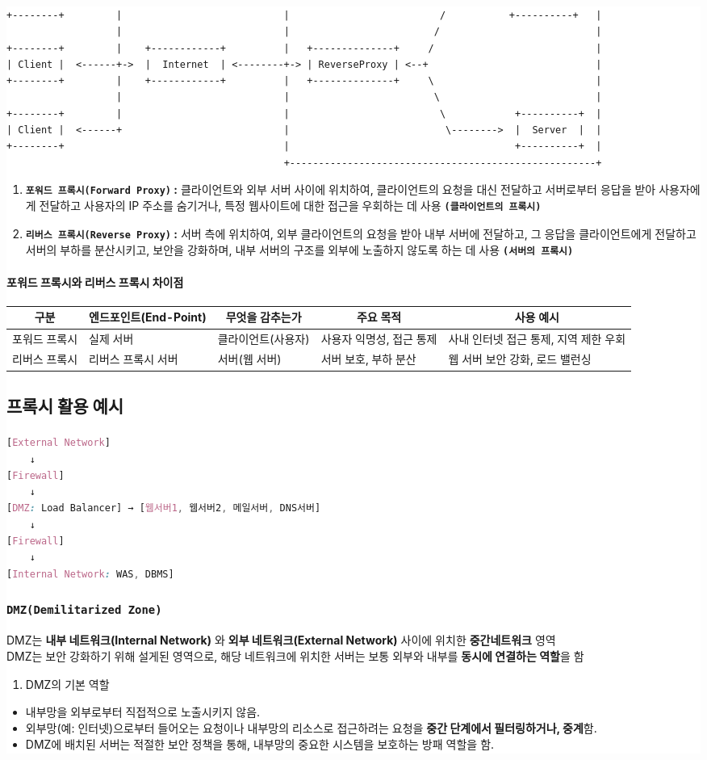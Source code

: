 ```
+--------+		   |                      		|					       /           +----------+   |
				   |                      		|					      /                           |
+--------+         |    +------------+          |   +--------------+	 /                            |
| Client |  <------+->  |  Internet  | <--------+-> | ReverseProxy | <--+                             |
+--------+         |    +------------+          |   +--------------+	 \                            |
				   |                      		|					      \                           |
+--------+		   |                      		|					       \			+----------+  |
| Client |  <------+                      		|					 	    \-------->  |  Server  |  |
+--------+                                      |                                       +----------+  |
												+-----------------------------------------------------+
```

1. **`포워드 프록시(Forward Proxy)` :** 클라이언트와 외부 서버 사이에 위치하여, 클라이언트의 요청을 대신 전달하고 서버로부터 응답을 받아 사용자에게 전달하고 사용자의 IP 주소를 숨기거나, 특정 웹사이트에 대한 접근을 우회하는 데 사용 **`(클라이언트의 프록시)`**

2. **`리버스 프록시(Reverse Proxy)` :** 서버 측에 위치하여, 외부 클라이언트의 요청을 받아 내부 서버에 전달하고, 그 응답을 클라이언트에게 전달하고 서버의 부하를 분산시키고, 보안을 강화하며, 내부 서버의 구조를 외부에 노출하지 않도록 하는 데 사용 **`(서버의 프록시)`**

#### 포워드 프록시와 리버스 프록시 차이점

구분 | 엔드포인트(End-Point) | 무엇을 감추는가 | 주요 목적 | 사용 예시
|--|--|--|--|--|
포워드 프록시 | 실제 서버 | 클라이언트(사용자) | 사용자 익명성, 접근 통제 | 사내 인터넷 접근 통제, 지역 제한 우회
리버스 프록시 | 리버스 프록시 서버 | 서버(웹 서버) | 서버 보호, 부하 분산 | 웹 서버 보안 강화, 로드 밸런싱

## 프록시 활용 예시
```css
[External Network] 
    ↓ 
[Firewall] 
    ↓ 
[DMZ: Load Balancer] → [웹서버1, 웹서버2, 메일서버, DNS서버]
    ↓
[Firewall]
    ↓
[Internal Network: WAS, DBMS]
```
### **`DMZ(Demilitarized Zone)`**
DMZ는 **내부 네트워크(Internal Network)** 와 **외부 네트워크(External Network)** 사이에 위치한 **중간네트워크** 영역<br>
DMZ는 보안 강화하기 위해 설게된 영역으로, 해당 네트워크에 위치한 서버는 보통 외부와 내부를 **동시에 연결하는 역할**을 함<br>

1. DMZ의 기본 역할
- 내부망을 외부로부터 직접적으로 노출시키지 않음.
- 외부망(예: 인터넷)으로부터 들어오는 요청이나 내부망의 리소스로 접근하려는 요청을 **중간 단계에서 필터링하거나, 중계**함.
- DMZ에 배치된 서버는 적절한 보안 정책을 통해, 내부망의 중요한 시스템을 보호하는 방패 역할을 함.
